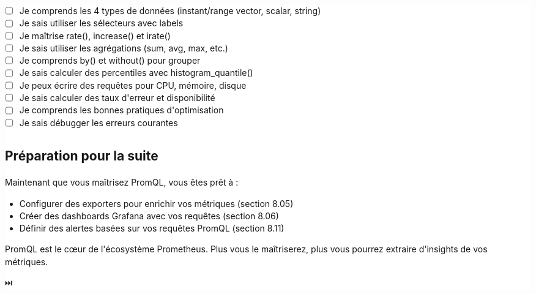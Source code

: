 - [ ] Je comprends les 4 types de données (instant/range vector, scalar, string)
- [ ] Je sais utiliser les sélecteurs avec labels
- [ ] Je maîtrise rate(), increase() et irate()
- [ ] Je sais utiliser les agrégations (sum, avg, max, etc.)
- [ ] Je comprends by() et without() pour grouper
- [ ] Je sais calculer des percentiles avec histogram_quantile()
- [ ] Je peux écrire des requêtes pour CPU, mémoire, disque
- [ ] Je sais calculer des taux d'erreur et disponibilité
- [ ] Je comprends les bonnes pratiques d'optimisation
- [ ] Je sais débugger les erreurs courantes

## Préparation pour la suite

Maintenant que vous maîtrisez PromQL, vous êtes prêt à :
- Configurer des exporters pour enrichir vos métriques (section 8.05)
- Créer des dashboards Grafana avec vos requêtes (section 8.06)
- Définir des alertes basées sur vos requêtes PromQL (section 8.11)

PromQL est le cœur de l'écosystème Prometheus. Plus vous le maîtriserez, plus vous pourrez extraire d'insights de vos métriques.

⏭️
